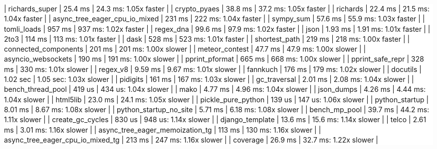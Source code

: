 | richards_super                   | 25.4 ms                                                  | 24.3 ms: 1.05x faster                                                   |
| crypto_pyaes                     | 38.8 ms                                                  | 37.2 ms: 1.05x faster                                                   |
| richards                         | 22.4 ms                                                  | 21.5 ms: 1.04x faster                                                   |
| async_tree_eager_cpu_io_mixed    | 231 ms                                                   | 222 ms: 1.04x faster                                                    |
| sympy_sum                        | 57.6 ms                                                  | 55.9 ms: 1.03x faster                                                   |
| tomli_loads                      | 957 ms                                                   | 937 ms: 1.02x faster                                                    |
| regex_dna                        | 99.6 ms                                                  | 97.9 ms: 1.02x faster                                                   |
| json                             | 1.93 ms                                                  | 1.91 ms: 1.01x faster                                                   |
| 2to3                             | 114 ms                                                   | 113 ms: 1.01x faster                                                    |
| dask                             | 528 ms                                                   | 523 ms: 1.01x faster                                                    |
| shortest_path                    | 219 ms                                                   | 218 ms: 1.00x faster                                                    |
| connected_components             | 201 ms                                                   | 201 ms: 1.00x slower                                                    |
| meteor_contest                   | 47.7 ms                                                  | 47.9 ms: 1.00x slower                                                   |
| asyncio_websockets               | 190 ms                                                   | 191 ms: 1.00x slower                                                    |
| pprint_pformat                   | 665 ms                                                   | 668 ms: 1.00x slower                                                    |
| pprint_safe_repr                 | 328 ms                                                   | 330 ms: 1.01x slower                                                    |
| regex_v8                         | 9.59 ms                                                  | 9.67 ms: 1.01x slower                                                   |
| fannkuch                         | 176 ms                                                   | 179 ms: 1.02x slower                                                    |
| docutils                         | 1.02 sec                                                 | 1.05 sec: 1.03x slower                                                  |
| pidigits                         | 161 ms                                                   | 167 ms: 1.03x slower                                                    |
| gc_traversal                     | 2.01 ms                                                  | 2.08 ms: 1.04x slower                                                   |
| bench_thread_pool                | 419 us                                                   | 434 us: 1.04x slower                                                    |
| mako                             | 4.77 ms                                                  | 4.96 ms: 1.04x slower                                                   |
| json_dumps                       | 4.26 ms                                                  | 4.44 ms: 1.04x slower                                                   |
| html5lib                         | 23.0 ms                                                  | 24.1 ms: 1.05x slower                                                   |
| pickle_pure_python               | 139 us                                                   | 147 us: 1.06x slower                                                    |
| python_startup                   | 8.01 ms                                                  | 8.67 ms: 1.08x slower                                                   |
| python_startup_no_site           | 5.71 ms                                                  | 6.18 ms: 1.08x slower                                                   |
| bench_mp_pool                    | 39.7 ms                                                  | 44.2 ms: 1.11x slower                                                   |
| create_gc_cycles                 | 830 us                                                   | 948 us: 1.14x slower                                                    |
| django_template                  | 13.6 ms                                                  | 15.6 ms: 1.14x slower                                                   |
| telco                            | 2.61 ms                                                  | 3.01 ms: 1.16x slower                                                   |
| async_tree_eager_memoization_tg  | 113 ms                                                   | 130 ms: 1.16x slower                                                    |
| async_tree_eager_cpu_io_mixed_tg | 213 ms                                                   | 247 ms: 1.16x slower                                                    |
| coverage                         | 26.9 ms                                                  | 32.7 ms: 1.22x slower                                                   |